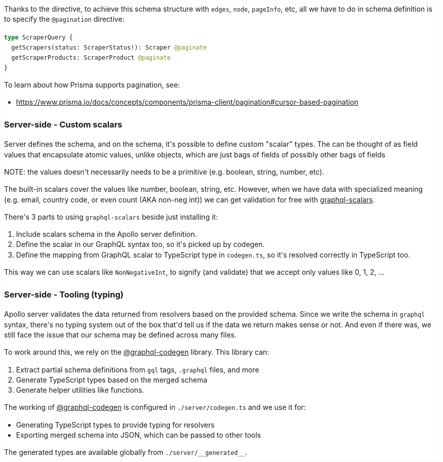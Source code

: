 
Thanks to the directive, to achieve this schema structure with `edges`, `node`, `pageInfo`, etc, all we have to do in schema definition is to specify the `@pagination` directive:

```graphql
type ScraperQuery {
  getScrapers(status: ScraperStatus!): Scraper @paginate
  getScraperProducts: ScraperProduct @paginate
}
```

To learn about how Prisma supports pagination, see:

- https://www.prisma.io/docs/concepts/components/prisma-client/pagination#cursor-based-pagination

### Server-side - Custom scalars

Server defines the schema, and on the schema, it's possible to define custom "scalar" types.
The can be thought of as field values that encapsulate atomic values, unlike objects, which are just bags of fields of possibly other bags of fields

NOTE: the values doesn't necessarily needs to be a primitive (e.g. boolean, string, number, etc).

The built-in scalars cover the values like number, boolean, string, etc. However, when we have data with specialized meaning (e.g. email, country code, or even count (AKA non-neg int)) we can get validation for free with [graphql-scalars](https://the-guild.dev/graphql/scalars/docs).

There's 3 parts to using `graphql-scalars` beside just installing it:

1. Include scalars schema in the Apollo server definition.
2. Define the scalar in our GraphQL syntax too, so it's picked up by codegen.
3. Define the mapping from GraphQL scalar to TypeScript type in `codegen.ts`, so it's resolved correctly in TypeScript too.

This way we can use scalars like `NonNegativeInt`, to signify (and validate) that we accept only values like 0, 1, 2, ...

### Server-side - Tooling (typing)

Apollo server validates the data returned from resolvers based on the provided schema. Since we write the schema in `graphql` syntax, there's no typing system out of the box that'd tell us if the data we return makes sense or not. And even if there was, we still face the issue that our schema may be defined across many files.

To work around this, we rely on the [@graphql-codegen](https://the-guild.dev/graphql/codegen/docs/getting-started) library. This library can:

1. Extract partial schema definitions from `gql` tags, `.graphql` files, and more
2. Generate TypeScript types based on the merged schema
3. Generate helper utilities like functions.

The working of [@graphql-codegen](https://the-guild.dev/graphql/codegen/docs/getting-started) is configured in `./server/codegen.ts` and we use it for:

- Generating TypeScript types to provide typing for resolvers
- Exporting merged schema into JSON, which can be passed to other tools

The generated types are available globally from `./server/__generated__`.
